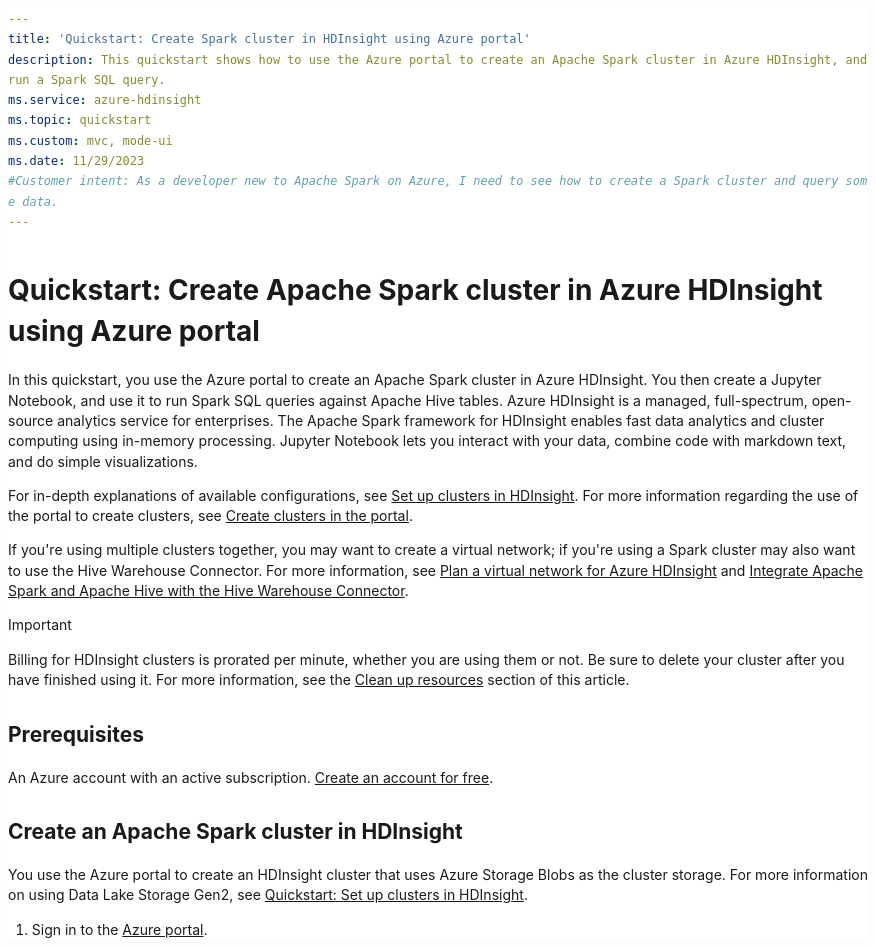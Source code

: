 ```yaml
---
title: 'Quickstart: Create Spark cluster in HDInsight using Azure portal'
description: This quickstart shows how to use the Azure portal to create an Apache Spark cluster in Azure HDInsight, and run a Spark SQL query.
ms.service: azure-hdinsight
ms.topic: quickstart
ms.custom: mvc, mode-ui
ms.date: 11/29/2023
#Customer intent: As a developer new to Apache Spark on Azure, I need to see how to create a Spark cluster and query some data.
---
```


# Quickstart: Create Apache Spark cluster in Azure HDInsight using Azure portal

In this quickstart, you use the Azure portal to create an Apache Spark cluster in Azure HDInsight. You then create a Jupyter Notebook, and use it to run Spark SQL queries against Apache Hive tables. Azure HDInsight is a managed, full-spectrum, open-source analytics service for enterprises. The Apache Spark framework for HDInsight enables fast data analytics and cluster computing using in-memory processing. Jupyter Notebook lets you interact with your data, combine code with markdown text, and do simple visualizations.

For in-depth explanations of available configurations, see [Set up clusters in HDInsight](../hdinsight-hadoop-provision-linux-clusters.md). For more information regarding the use of the portal to create clusters, see [Create clusters in the portal](../hdinsight-hadoop-create-linux-clusters-portal.md).

If you're using multiple clusters together, you may want to create a virtual network; if you're using a Spark cluster may also want to use the Hive Warehouse Connector. For more information, see [Plan a virtual network for Azure HDInsight](../hdinsight-plan-virtual-network-deployment.md) and [Integrate Apache Spark and Apache Hive with the Hive Warehouse Connector](../interactive-query/apache-hive-warehouse-connector.md).

> [!IMPORTANT]  
> Billing for HDInsight clusters is prorated per minute, whether you are using them or not. Be sure to delete your cluster after you have finished using it. For more information, see the [Clean up resources](#clean-up-resources) section of this article.

## Prerequisites

An Azure account with an active subscription. [Create an account for free](https://azure.microsoft.com/free/?ref=microsoft.com&utm_source=microsoft.com&utm_medium=docs&utm_campaign=visualstudio).

## Create an Apache Spark cluster in HDInsight

You use the Azure portal to create an HDInsight cluster that uses Azure Storage Blobs as the cluster storage. For more information on using Data Lake Storage Gen2, see [Quickstart: Set up clusters in HDInsight](../hdinsight-hadoop-provision-linux-clusters.md).

1. Sign in to the [Azure portal](https://portal.azure.com/).
